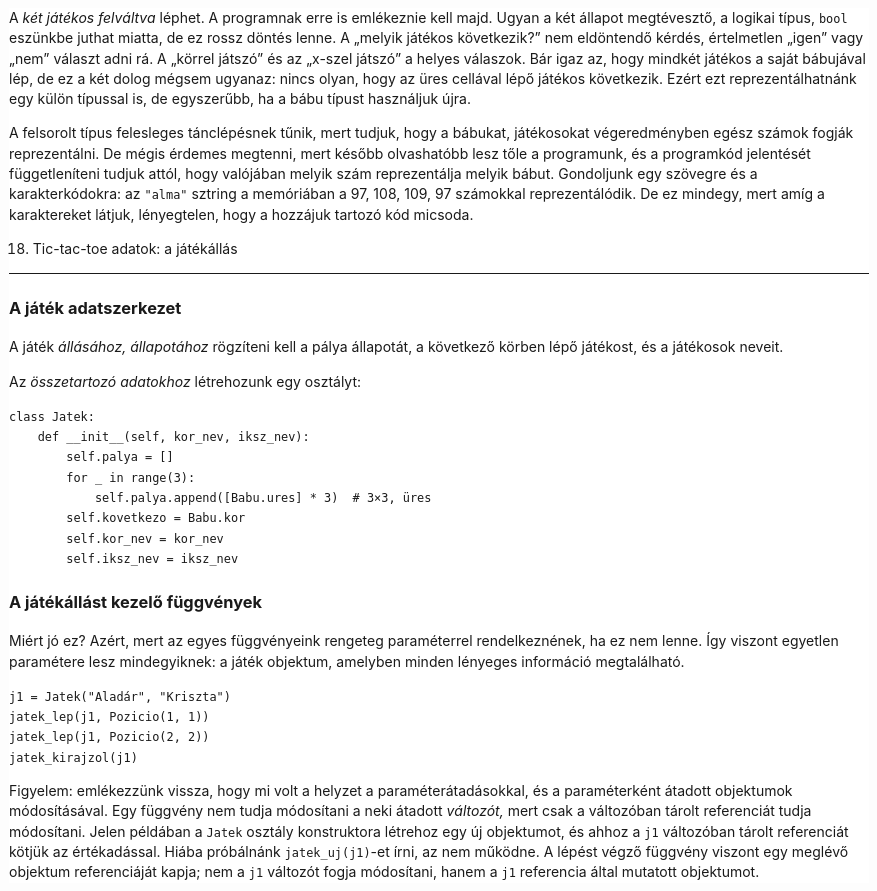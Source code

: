 A _két játékos felváltva_ léphet. A programnak erre is emlékeznie kell majd. Ugyan a két állapot megtévesztő, a logikai típus, `bool` eszünkbe juthat miatta, de ez rossz döntés lenne. A „melyik játékos következik?” nem eldöntendő kérdés, értelmetlen „igen” vagy „nem” választ adni rá. A „körrel játszó” és az „x-szel játszó” a helyes válaszok. Bár igaz az, hogy mindkét játékos a saját bábujával lép, de ez a két dolog mégsem ugyanaz: nincs olyan, hogy az üres cellával lépő játékos következik. Ezért ezt reprezentálhatnánk egy külön típussal is, de egyszerűbb, ha a bábu típust használjuk újra.

A felsorolt típus felesleges tánclépésnek tűnik, mert tudjuk, hogy a bábukat, játékosokat végeredményben egész számok fogják reprezentálni. De mégis érdemes megtenni, mert később olvashatóbb lesz tőle a programunk, és a programkód jelentését függetleníteni tudjuk attól, hogy valójában melyik szám reprezentálja melyik bábut. Gondoljunk egy szövegre és a karakterkódokra: az `"alma"` sztring a memóriában a 97, 108, 109, 97 számokkal reprezentálódik. De ez mindegy, mert amíg a karaktereket látjuk, lényegtelen, hogy a hozzájuk tartozó kód micsoda.

18. Tic-tac-toe adatok: a játékállás[](#18)
-------------------------------------------

### A játék adatszerkezet

A játék _állásához, állapotához_ rögzíteni kell a pálya állapotát, a következő körben lépő játékost, és a játékosok neveit.

Az _összetartozó adatokhoz_ létrehozunk egy osztályt:

    class Jatek:
        def __init__(self, kor_nev, iksz_nev):
            self.palya = []
            for _ in range(3):
                self.palya.append([Babu.ures] * 3)  # 3×3, üres
            self.kovetkezo = Babu.kor
            self.kor_nev = kor_nev
            self.iksz_nev = iksz_nev
    

  

### A játékállást kezelő függvények

Miért jó ez? Azért, mert az egyes függvényeink rengeteg paraméterrel rendelkeznének, ha ez nem lenne. Így viszont egyetlen paramétere lesz mindegyiknek: a játék objektum, amelyben minden lényeges információ megtalálható.

    j1 = Jatek("Aladár", "Kriszta")
    jatek_lep(j1, Pozicio(1, 1))
    jatek_lep(j1, Pozicio(2, 2))
    jatek_kirajzol(j1)
    

Figyelem: emlékezzünk vissza, hogy mi volt a helyzet a paraméterátadásokkal, és a paraméterként átadott objektumok módosításával. Egy függvény nem tudja módosítani a neki átadott _változót,_ mert csak a változóban tárolt referenciát tudja módosítani. Jelen példában a `Jatek` osztály konstruktora létrehoz egy új objektumot, és ahhoz a `j1` változóban tárolt referenciát kötjük az értékadással. Hiába próbálnánk `jatek_uj(j1)`\-et írni, az nem működne. A lépést végző függvény viszont egy meglévő objektum referenciáját kapja; nem a `j1` változót fogja módosítani, hanem a `j1` referencia által mutatott objektumot.
